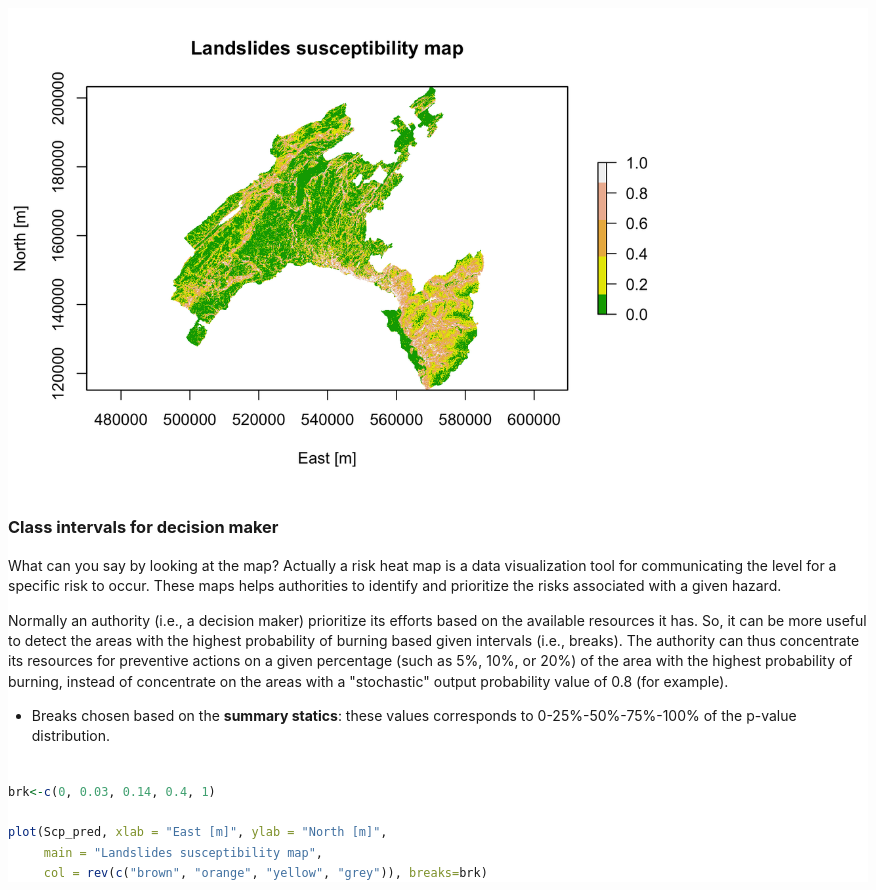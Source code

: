 <img src="06-RF_files/figure-html/Scp-map-2.png" width="672" />

### Class intervals for decision maker

What can you say by looking at the map?
Actually a risk heat map is a data visualization tool for communicating the level for a specific risk to occur.
These maps helps authorities to identify and prioritize the risks associated with a given hazard.

Normally an authority (i.e., a decision maker) prioritize its efforts based on the available resources it has.
So, it can be more useful to detect the areas with the highest probability of burning based given intervals (i.e., breaks).
The authority can thus concentrate its resources for preventive actions on a given percentage (such as 5%, 10%, or 20%) of the area with the highest probability of burning, instead of concentrate on the areas with a "stochastic" output probability value of 0.8 (for example).

-   Breaks chosen based on the **summary statics**: these values corresponds to 0-25%-50%-75%-100% of the p-value distribution.


```r

brk<-c(0, 0.03, 0.14, 0.4, 1) 

plot(Scp_pred, xlab = "East [m]", ylab = "North [m]", 
     main = "Landslides susceptibility map", 
     col = rev(c("brown", "orange", "yellow", "grey")), breaks=brk)
```
